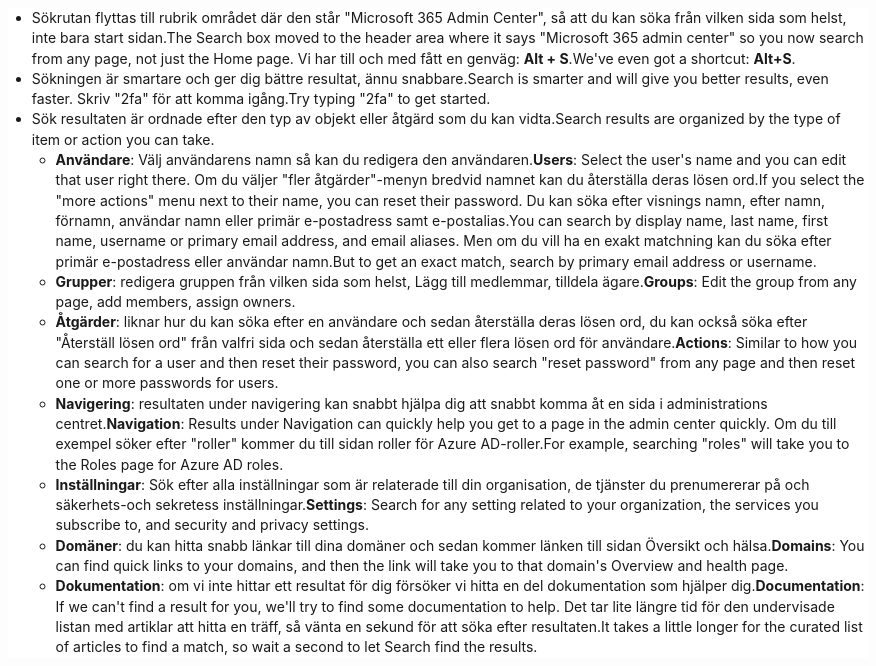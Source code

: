 - <span data-ttu-id="b1442-153">Sökrutan flyttas till rubrik området där den står "Microsoft 365 Admin Center", så att du kan söka från vilken sida som helst, inte bara start sidan.</span><span class="sxs-lookup"><span data-stu-id="b1442-153">The Search box moved to the header area where it says "Microsoft 365 admin center" so you now search from any page, not just the Home page.</span></span> <span data-ttu-id="b1442-154">Vi har till och med fått en genväg: **Alt + S**.</span><span class="sxs-lookup"><span data-stu-id="b1442-154">We've even got a shortcut: **Alt+S**.</span></span>
- <span data-ttu-id="b1442-155">Sökningen är smartare och ger dig bättre resultat, ännu snabbare.</span><span class="sxs-lookup"><span data-stu-id="b1442-155">Search is smarter and will give you better results, even faster.</span></span> <span data-ttu-id="b1442-156">Skriv "2fa" för att komma igång.</span><span class="sxs-lookup"><span data-stu-id="b1442-156">Try typing "2fa" to get started.</span></span>
- <span data-ttu-id="b1442-157">Sök resultaten är ordnade efter den typ av objekt eller åtgärd som du kan vidta.</span><span class="sxs-lookup"><span data-stu-id="b1442-157">Search results are organized by the type of item or action you can take.</span></span>
  - <span data-ttu-id="b1442-158">**Användare**: Välj användarens namn så kan du redigera den användaren.</span><span class="sxs-lookup"><span data-stu-id="b1442-158">**Users**: Select the user's name and you can edit that user right there.</span></span> <span data-ttu-id="b1442-159">Om du väljer "fler åtgärder"-menyn bredvid namnet kan du återställa deras lösen ord.</span><span class="sxs-lookup"><span data-stu-id="b1442-159">If you select the "more actions" menu next to their name, you can reset their password.</span></span> <span data-ttu-id="b1442-160">Du kan söka efter visnings namn, efter namn, förnamn, användar namn eller primär e-postadress samt e-postalias.</span><span class="sxs-lookup"><span data-stu-id="b1442-160">You can search by display name, last name, first name, username or primary email address, and email aliases.</span></span> <span data-ttu-id="b1442-161">Men om du vill ha en exakt matchning kan du söka efter primär e-postadress eller användar namn.</span><span class="sxs-lookup"><span data-stu-id="b1442-161">But to get an exact match, search by primary email address or username.</span></span>
  - <span data-ttu-id="b1442-162">**Grupper**: redigera gruppen från vilken sida som helst, Lägg till medlemmar, tilldela ägare.</span><span class="sxs-lookup"><span data-stu-id="b1442-162">**Groups**: Edit the group from any page, add members, assign owners.</span></span>
  - <span data-ttu-id="b1442-163">**Åtgärder**: liknar hur du kan söka efter en användare och sedan återställa deras lösen ord, du kan också söka efter "Återställ lösen ord" från valfri sida och sedan återställa ett eller flera lösen ord för användare.</span><span class="sxs-lookup"><span data-stu-id="b1442-163">**Actions**: Similar to how you can search for a user and then reset their password, you can also search "reset password" from any page and then reset one or more passwords for users.</span></span>
  - <span data-ttu-id="b1442-164">**Navigering**: resultaten under navigering kan snabbt hjälpa dig att snabbt komma åt en sida i administrations centret.</span><span class="sxs-lookup"><span data-stu-id="b1442-164">**Navigation**: Results under Navigation can quickly help you get to a page in the admin center quickly.</span></span> <span data-ttu-id="b1442-165">Om du till exempel söker efter "roller" kommer du till sidan roller för Azure AD-roller.</span><span class="sxs-lookup"><span data-stu-id="b1442-165">For example, searching "roles" will take you to the Roles page for Azure AD roles.</span></span>
  - <span data-ttu-id="b1442-166">**Inställningar**: Sök efter alla inställningar som är relaterade till din organisation, de tjänster du prenumererar på och säkerhets-och sekretess inställningar.</span><span class="sxs-lookup"><span data-stu-id="b1442-166">**Settings**: Search for any setting related to your organization, the services you subscribe to, and security and privacy settings.</span></span> 
  - <span data-ttu-id="b1442-167">**Domäner**: du kan hitta snabb länkar till dina domäner och sedan kommer länken till sidan Översikt och hälsa.</span><span class="sxs-lookup"><span data-stu-id="b1442-167">**Domains**: You can find quick links to your domains, and then the link will take you to that domain's Overview and health page.</span></span>
  - <span data-ttu-id="b1442-168">**Dokumentation**: om vi inte hittar ett resultat för dig försöker vi hitta en del dokumentation som hjälper dig.</span><span class="sxs-lookup"><span data-stu-id="b1442-168">**Documentation**: If we can't find a result for you, we'll try to find some documentation to help.</span></span> <span data-ttu-id="b1442-169">Det tar lite längre tid för den undervisade listan med artiklar att hitta en träff, så vänta en sekund för att söka efter resultaten.</span><span class="sxs-lookup"><span data-stu-id="b1442-169">It takes a little longer for the curated list of articles to find a match, so wait a second to let Search find the results.</span></span> 